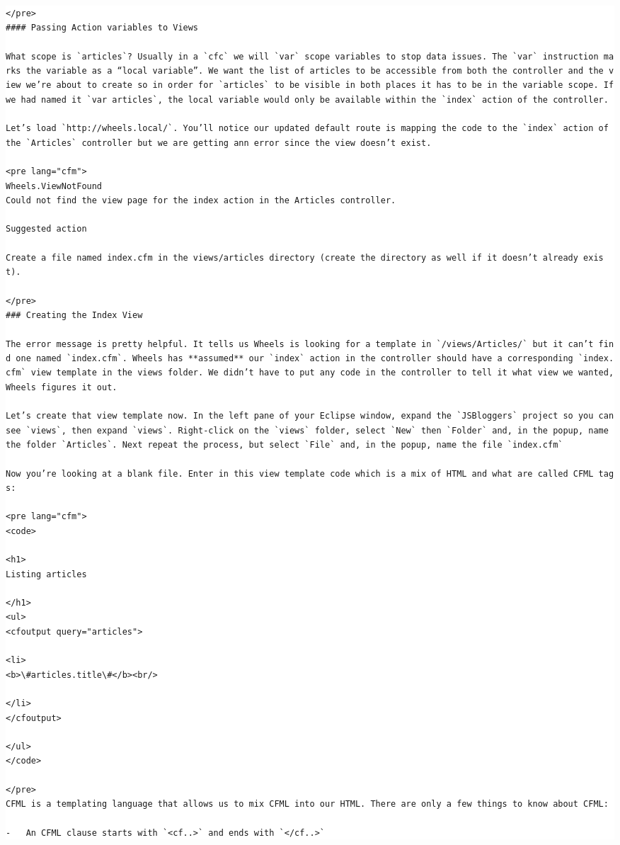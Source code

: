 ~~~~~~~~~~~~~~- 20110406195353*create*articles\_table~~~~~~~~~~~~—~~—  
</pre>
#### Passing Action variables to Views

What scope is `articles`? Usually in a `cfc` we will `var` scope variables to stop data issues. The `var` instruction marks the variable as a “local variable”. We want the list of articles to be accessible from both the controller and the view we’re about to create so in order for `articles` to be visible in both places it has to be in the variable scope. If we had named it `var articles`, the local variable would only be available within the `index` action of the controller.

Let’s load `http://wheels.local/`. You’ll notice our updated default route is mapping the code to the `index` action of the `Articles` controller but we are getting ann error since the view doesn’t exist.

<pre lang="cfm">
Wheels.ViewNotFound  
Could not find the view page for the index action in the Articles controller.

Suggested action

Create a file named index.cfm in the views/articles directory (create the directory as well if it doesn’t already exist).  

</pre>
### Creating the Index View

The error message is pretty helpful. It tells us Wheels is looking for a template in `/views/Articles/` but it can’t find one named `index.cfm`. Wheels has **assumed** our `index` action in the controller should have a corresponding `index.cfm` view template in the views folder. We didn’t have to put any code in the controller to tell it what view we wanted, Wheels figures it out.

Let’s create that view template now. In the left pane of your Eclipse window, expand the `JSBloggers` project so you can see `views`, then expand `views`. Right-click on the `views` folder, select `New` then `Folder` and, in the popup, name the folder `Articles`. Next repeat the process, but select `File` and, in the popup, name the file `index.cfm`

Now you’re looking at a blank file. Enter in this view template code which is a mix of HTML and what are called CFML tags:

<pre lang="cfm">
<code>  

<h1>
Listing articles

</h1>
<ul>
<cfoutput query="articles">  

<li>
<b>\#articles.title\#</b><br/>  

</li>
</cfoutput>  

</ul>
</code>  

</pre>
CFML is a templating language that allows us to mix CFML into our HTML. There are only a few things to know about CFML:

-   An CFML clause starts with `<cf..>` and ends with `</cf..>`
~~~~~~~~~~~~~~